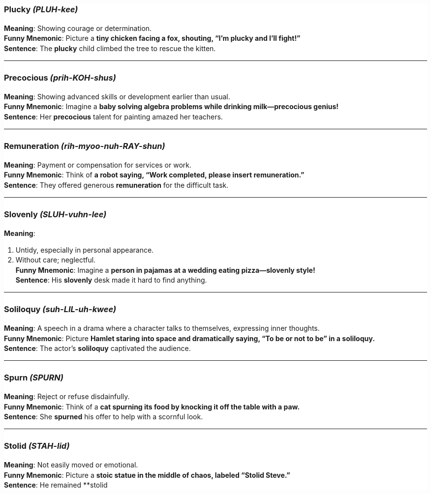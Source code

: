 
### **Plucky** *(PLUH-kee)*  
**Meaning**: Showing courage or determination.  
**Funny Mnemonic**: Picture a **tiny chicken facing a fox, shouting, “I’m plucky and I’ll fight!”**  
**Sentence**: The **plucky** child climbed the tree to rescue the kitten.  

---

### **Precocious** *(prih-KOH-shus)*  
**Meaning**: Showing advanced skills or development earlier than usual.  
**Funny Mnemonic**: Imagine a **baby solving algebra problems while drinking milk—precocious genius!**  
**Sentence**: Her **precocious** talent for painting amazed her teachers.  

---

### **Remuneration** *(rih-myoo-nuh-RAY-shun)*  
**Meaning**: Payment or compensation for services or work.  
**Funny Mnemonic**: Think of **a robot saying, “Work completed, please insert remuneration.”**  
**Sentence**: They offered generous **remuneration** for the difficult task.  

---

### **Slovenly** *(SLUH-vuhn-lee)*  
**Meaning**:  
1. Untidy, especially in personal appearance.  
2. Without care; neglectful.  
**Funny Mnemonic**: Imagine a **person in pajamas at a wedding eating pizza—slovenly style!**  
**Sentence**: His **slovenly** desk made it hard to find anything.  

---

### **Soliloquy** *(suh-LIL-uh-kwee)*  
**Meaning**: A speech in a drama where a character talks to themselves, expressing inner thoughts.  
**Funny Mnemonic**: Picture **Hamlet staring into space and dramatically saying, “To be or not to be” in a soliloquy.**  
**Sentence**: The actor’s **soliloquy** captivated the audience.  

---

### **Spurn** *(SPURN)*  
**Meaning**: Reject or refuse disdainfully.  
**Funny Mnemonic**: Think of a **cat spurning its food by knocking it off the table with a paw.**  
**Sentence**: She **spurned** his offer to help with a scornful look.  

---

### **Stolid** *(STAH-lid)*  
**Meaning**: Not easily moved or emotional.  
**Funny Mnemonic**: Picture a **stoic statue in the middle of chaos, labeled “Stolid Steve.”**  
**Sentence**: He remained **stolid
